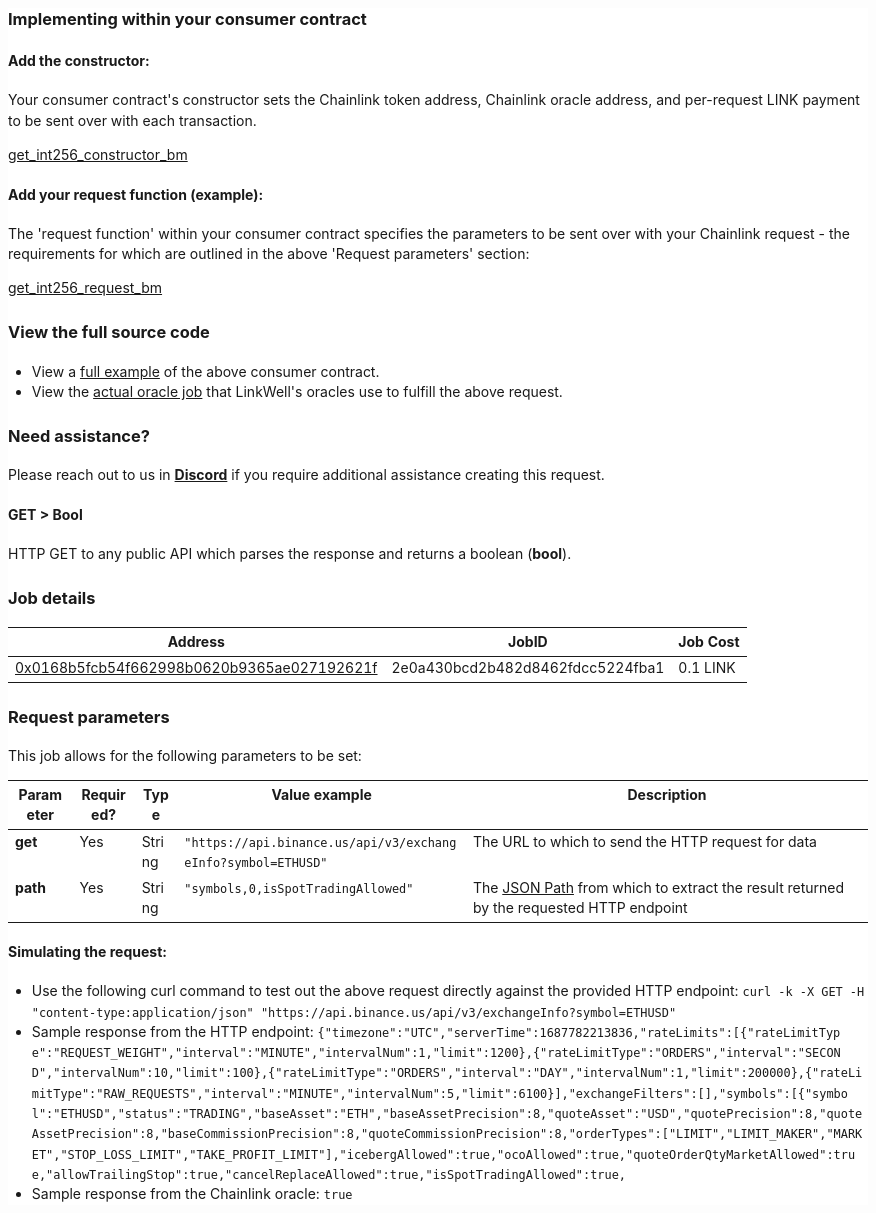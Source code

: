 ### Implementing within your consumer contract

#### Add the constructor:
Your consumer contract's constructor sets the Chainlink token address, Chainlink oracle address, and per-request LINK payment to be sent over with each transaction.

[get_int256_constructor_bm](/Binance/get_int256/get_int256.sol ':include :type=code :fragment=constructor')

#### Add your request function (example):
The 'request function' within your consumer contract specifies the parameters to be sent over with your Chainlink request - the requirements for which are outlined in the above 'Request parameters' section:

[get_int256_request_bm](/Binance/get_int256/get_int256.sol ':include :type=code :fragment=request')

### View the full source code

* View a [full example](https://github.com/LinkWellNodes/Documentation/blob/main/docs/services/jobs/mainnets/Binance/get_int256/get_int256.sol) of the above consumer contract.
* View the [actual oracle job](https://github.com/LinkWellNodes/Documentation/blob/main/docs/services/jobs/mainnets/Binance/get_int256/get_int256.toml) that LinkWell's oracles use to fulfill the above request.

### Need assistance?

Please reach out to us in [**Discord**](https://discord.gg/AJ66pRz4) if you require additional assistance creating this request.

#### **GET > Bool**

HTTP GET to any public API which parses the response and returns a boolean (**bool**).

### Job details

| Address                                    | JobID                            | Job Cost              |
|--------------------------------------------|----------------------------------|-----------------------|
| [0x0168b5fcb54f662998b0620b9365ae027192621f](https://etherscan.io/address/0x0168b5fcb54f662998b0620b9365ae027192621f) | 2e0a430bcd2b482d8462fdcc5224fba1 | 0.1 LINK                |

### Request parameters

This job allows for the following parameters to be set:

| Parameter | Required? | Type | Value example | Description |
|-------------|--------|-------------|------------------------------------------------|------------------------------------------------------------------------------------------------------------------------------------|
| **get** | Yes | String | `"https://api.binance.us/api/v3/exchangeInfo?symbol=ETHUSD"` | The URL to which to send the HTTP request for data                                                                                          |
| **path** | Yes | String | `"symbols,0,isSpotTradingAllowed"` | The [JSON Path](https://jsonpath.com/) from which to extract the result returned by the requested HTTP endpoint |

#### Simulating the request:

* Use the following curl command to test out the above request directly against the provided HTTP endpoint: `curl -k -X GET -H "content-type:application/json" "https://api.binance.us/api/v3/exchangeInfo?symbol=ETHUSD"`
* Sample response from the HTTP endpoint: `{"timezone":"UTC","serverTime":1687782213836,"rateLimits":[{"rateLimitType":"REQUEST_WEIGHT","interval":"MINUTE","intervalNum":1,"limit":1200},{"rateLimitType":"ORDERS","interval":"SECOND","intervalNum":10,"limit":100},{"rateLimitType":"ORDERS","interval":"DAY","intervalNum":1,"limit":200000},{"rateLimitType":"RAW_REQUESTS","interval":"MINUTE","intervalNum":5,"limit":6100}],"exchangeFilters":[],"symbols":[{"symbol":"ETHUSD","status":"TRADING","baseAsset":"ETH","baseAssetPrecision":8,"quoteAsset":"USD","quotePrecision":8,"quoteAssetPrecision":8,"baseCommissionPrecision":8,"quoteCommissionPrecision":8,"orderTypes":["LIMIT","LIMIT_MAKER","MARKET","STOP_LOSS_LIMIT","TAKE_PROFIT_LIMIT"],"icebergAllowed":true,"ocoAllowed":true,"quoteOrderQtyMarketAllowed":true,"allowTrailingStop":true,"cancelReplaceAllowed":true,"isSpotTradingAllowed":true,`
* Sample response from the Chainlink oracle: `true`
